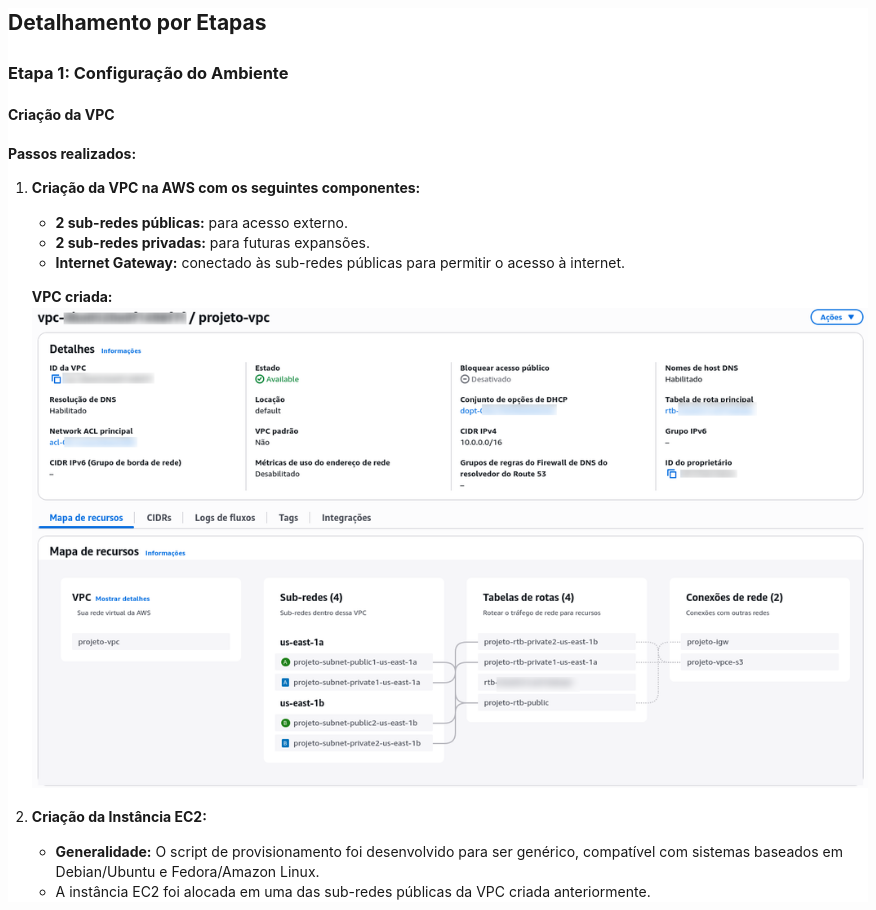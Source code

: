 


## Detalhamento por Etapas

### Etapa 1: Configuração do Ambiente

#### Criação da VPC

**Passos realizados:**

1.  **Criação da VPC na AWS com os seguintes componentes:**

      * **2 sub-redes públicas:** para acesso externo.
      * **2 sub-redes privadas:** para futuras expansões.
      * **Internet Gateway:** conectado às sub-redes públicas para permitir o acesso à internet.

    **VPC criada:**
        ![VPC criada](./assets/image0.png)


2.  **Criação da Instância EC2:**

      * **Generalidade:** O script de provisionamento foi desenvolvido para ser genérico, compatível com sistemas baseados em Debian/Ubuntu e Fedora/Amazon Linux.
      * A instância EC2 foi alocada em uma das sub-redes públicas da VPC criada anteriormente.
